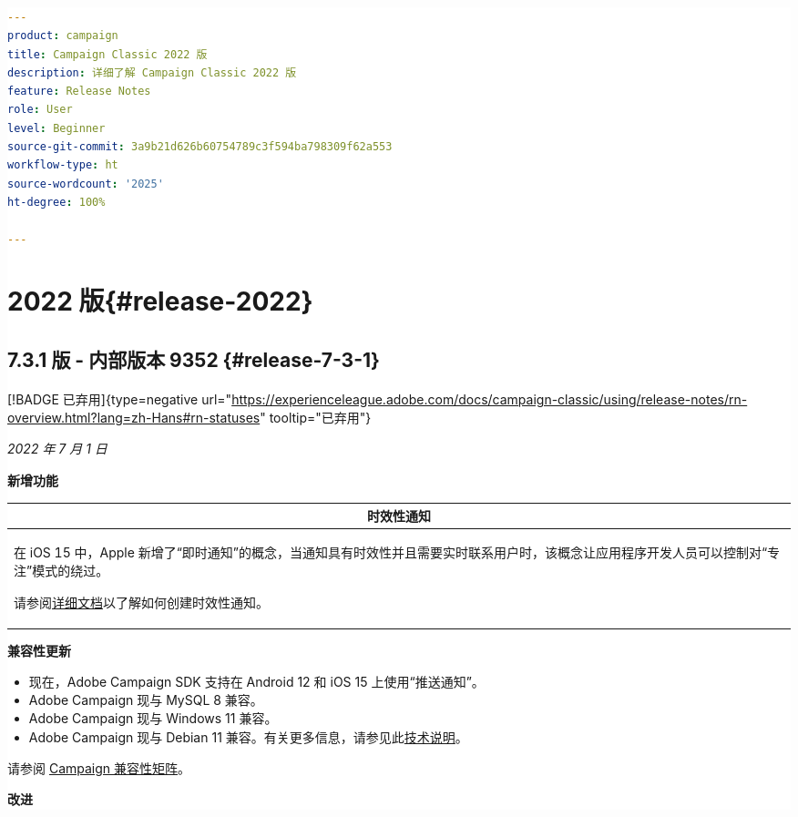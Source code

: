 ```yaml
---
product: campaign
title: Campaign Classic 2022 版
description: 详细了解 Campaign Classic 2022 版
feature: Release Notes
role: User
level: Beginner
source-git-commit: 3a9b21d626b60754789c3f594ba798309f62a553
workflow-type: ht
source-wordcount: '2025'
ht-degree: 100%

---
```


# 2022 版{#release-2022}

## 7.3.1 版 - 内部版本 9352 {#release-7-3-1}

[!BADGE 已弃用]{type=negative url="https://experienceleague.adobe.com/docs/campaign-classic/using/release-notes/rn-overview.html?lang=zh-Hans#rn-statuses" tooltip="已弃用"}

_2022 年 7 月 1 日_

**新增功能**

<table> 
<thead>
<tr> 
<th> <strong>时效性通知</strong><br /> </th> 
</tr> 
</thead> 
<tbody> 
<tr> 
<td> <p>在 iOS 15 中，Apple 新增了“即时通知”的概念，当通知具有时效性并且需要实时联系用户时，该概念让应用程序开发人员可以控制对“专注”模式的绕过。</p>
<p>请参阅<a href="../../delivery/using/create-notifications-ios.md">详细文档</a>以了解如何创建时效性通知。</p>
</td> 
</tr> 
</tbody> 
</table>

**兼容性更新**

* 现在，Adobe Campaign SDK 支持在 Android 12 和 iOS 15 上使用“推送通知”。
* Adobe Campaign 现与 MySQL 8 兼容。
* Adobe Campaign 现与 Windows 11 兼容。
* Adobe Campaign 现与 Debian 11 兼容。有关更多信息，请参见此[技术说明](../../technotes/using/tech-stack-upgrade.md)。

请参阅 [Campaign 兼容性矩阵](../../rn/using/compatibility-matrix.md#OperatingSystems)。

**改进**
